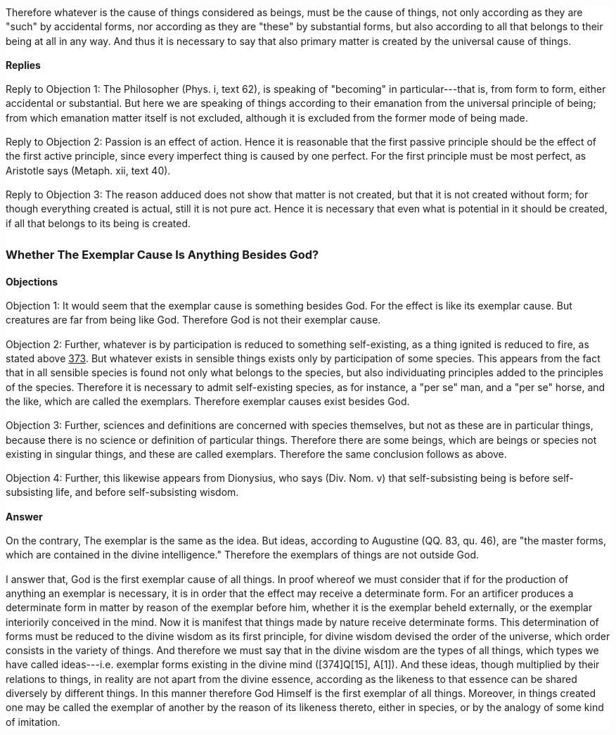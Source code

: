 Therefore whatever is the cause of things considered as beings, must be the cause of things, not only according as they are "such" by accidental forms, nor according as they are "these" by substantial forms, but also according to all that belongs to their being at all in any way. And thus it is necessary to say that also primary matter is created by the universal cause of things.

**Replies**

Reply to Objection 1: The Philosopher (Phys. i, text 62), is speaking of "becoming" in particular---that is, from form to form, either accidental or substantial. But here we are speaking of things according to their emanation from the universal principle of being; from which emanation matter itself is not excluded, although it is excluded from the former mode of being made.

Reply to Objection 2: Passion is an effect of action. Hence it is reasonable that the first passive principle should be the effect of the first active principle, since every imperfect thing is caused by one perfect. For the first principle must be most perfect, as Aristotle says (Metaph. xii, text 40).

Reply to Objection 3: The reason adduced does not show that matter is not created, but that it is not created without form; for though everything created is actual, still it is not pure act. Hence it is necessary that even what is potential in it should be created, if all that belongs to its being is created.

### Whether The Exemplar Cause Is Anything Besides God?

**Objections**

Objection 1: It would seem that the exemplar cause is something besides God. For the effect is like its exemplar cause. But creatures are far from being like God. Therefore God is not their exemplar cause.

Objection 2: Further, whatever is by participation is reduced to something self-existing, as a thing ignited is reduced to fire, as stated above [373](A[1]). But whatever exists in sensible things exists only by participation of some species. This appears from the fact that in all sensible species is found not only what belongs to the species, but also individuating principles added to the principles of the species. Therefore it is necessary to admit self-existing species, as for instance, a "per se" man, and a "per se" horse, and the like, which are called the exemplars. Therefore exemplar causes exist besides God.

Objection 3: Further, sciences and definitions are concerned with species themselves, but not as these are in particular things, because there is no science or definition of particular things. Therefore there are some beings, which are beings or species not existing in singular things, and these are called exemplars. Therefore the same conclusion follows as above.

Objection 4: Further, this likewise appears from Dionysius, who says (Div. Nom. v) that self-subsisting being is before self-subsisting life, and before self-subsisting wisdom.

**Answer**

On the contrary, The exemplar is the same as the idea. But ideas, according to Augustine (QQ. 83, qu. 46), are "the master forms, which are contained in the divine intelligence." Therefore the exemplars of things are not outside God.

I answer that, God is the first exemplar cause of all things. In proof whereof we must consider that if for the production of anything an exemplar is necessary, it is in order that the effect may receive a determinate form. For an artificer produces a determinate form in matter by reason of the exemplar before him, whether it is the exemplar beheld externally, or the exemplar interiorily conceived in the mind. Now it is manifest that things made by nature receive determinate forms. This determination of forms must be reduced to the divine wisdom as its first principle, for divine wisdom devised the order of the universe, which order consists in the variety of things. And therefore we must say that in the divine wisdom are the types of all things, which types we have called ideas---i.e. exemplar forms existing in the divine mind ([374]Q[15], A[1]). And these ideas, though multiplied by their relations to things, in reality are not apart from the divine essence, according as the likeness to that essence can be shared diversely by different things. In this manner therefore God Himself is the first exemplar of all things. Moreover, in things created one may be called the exemplar of another by the reason of its likeness thereto, either in species, or by the analogy of some kind of imitation.
